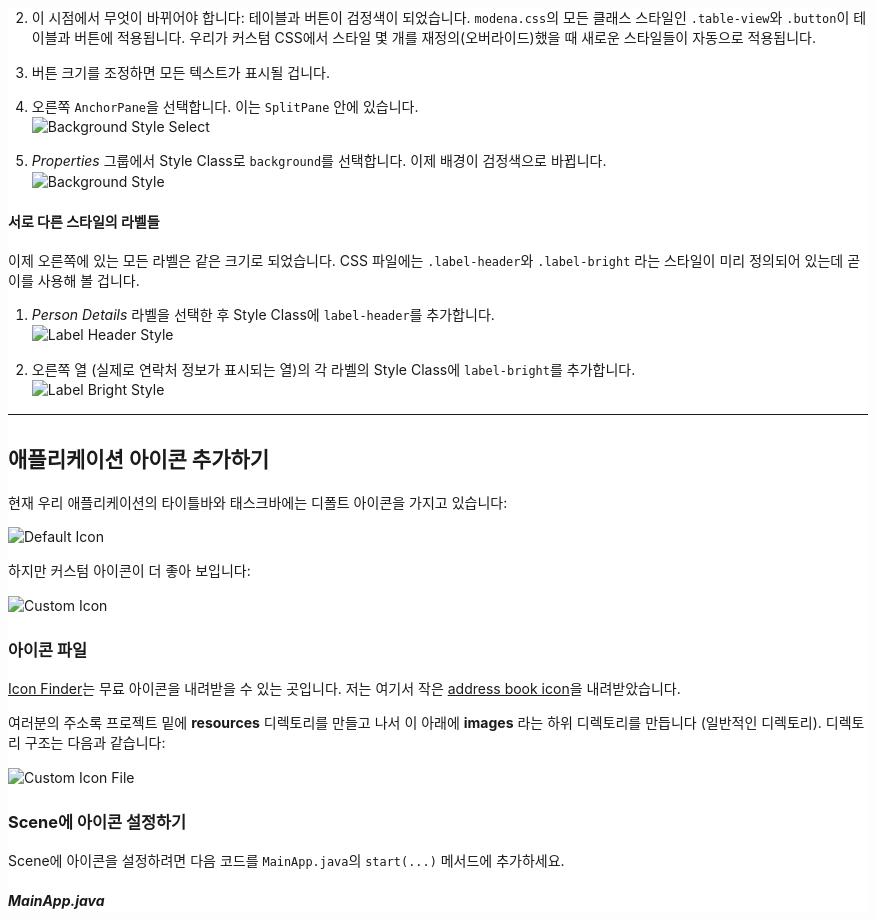 2. 이 시점에서 무엇이 바뀌어야 합니다: 테이블과 버튼이 검정색이 되었습니다. `modena.css`의 모든 클래스 스타일인 `.table-view`와 `.button`이 테이블과 버튼에 적용됩니다. 우리가 커스텀 CSS에서 스타일 몇 개를 재정의(오버라이드)했을 때 새로운 스타일들이 자동으로 적용됩니다.

3. 버튼 크기를 조정하면 모든 텍스트가 표시될 겁니다.

4. 오른쪽 `AnchorPane`을 선택합니다. 이는 `SplitPane` 안에 있습니다.   
![Background Style Select](/assets/library/javafx-8-tutorial/part4/background-style-select.png)   

5. *Properties* 그룹에서 Style Class로 `background`를 선택합니다. 이제 배경이 검정색으로 바뀝니다.   
![Background Style](/assets/library/javafx-8-tutorial/part4/background-style.png)


#### 서로 다른 스타일의 라벨들

이제 오른쪽에 있는 모든 라벨은 같은 크기로 되었습니다. CSS 파일에는 `.label-header`와 `.label-bright` 라는 스타일이 미리 정의되어 있는데 곧 이를 사용해 볼 겁니다.

1. *Person Details* 라벨을 선택한 후 Style Class에 `label-header`를 추가합니다.   
![Label Header Style](/assets/library/javafx-8-tutorial/part4/label-header-style.png)

2. 오른쪽 열 (실제로 연락처 정보가 표시되는 열)의 각 라벨의 Style Class에 `label-bright`를 추가합니다.   
![Label Bright Style](/assets/library/javafx-8-tutorial/part4/label-bright-style.png)


*****


## 애플리케이션 아이콘 추가하기

현재 우리 애플리케이션의 타이틀바와 태스크바에는 디폴트 아이콘을 가지고 있습니다:

![Default Icon](/assets/library/javafx-8-tutorial/part4/default-app-icon.png)

하지만 커스텀 아이콘이 더 좋아 보입니다:

![Custom Icon](/assets/library/javafx-8-tutorial/part4/custom-app-icon.png)


### 아이콘 파일

[Icon Finder](http://www.iconfinder.com)는 무료 아이콘을 내려받을 수 있는 곳입니다. 저는 여기서 작은 [address book icon](https://www.iconfinder.com/icons/86957/address_book_icon#size=32)을 내려받았습니다.

여러분의 주소록 프로젝트 밑에 **resources** 디렉토리를 만들고 나서 이 아래에 **images** 라는 하위 디렉토리를 만듭니다 (일반적인 디렉토리). 디렉토리 구조는 다음과 같습니다:

![Custom Icon File](/assets/library/javafx-8-tutorial/part4/custom-icon-file.png)


### Scene에 아이콘 설정하기

Scene에 아이콘을 설정하려면 다음 코드를 `MainApp.java`의 `start(...)` 메서드에 추가하세요.


##### MainApp.java
